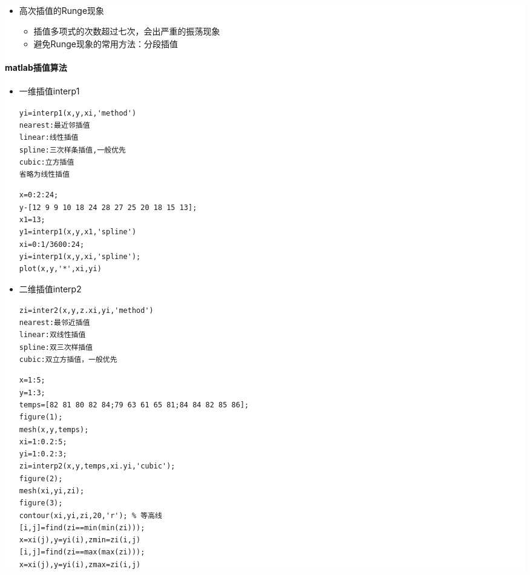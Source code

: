     

- 高次插值的Runge现象

  - 插值多项式的次数超过七次，会出严重的振荡现象
  - 避免Runge现象的常用方法：分段插值

#### matlab插值算法

- 一维插值interp1

  ```
  yi=interp1(x,y,xi,'method')
  nearest:最近邻插值
  linear:线性插值
  spline:三次样条插值,一般优先
  cubic:立方插值
  省略为线性插值
  ```

  ```
  x=0:2:24;
  y-[12 9 9 10 18 24 28 27 25 20 18 15 13];
  x1=13;
  y1=interp1(x,y,x1,'spline')
  xi=0:1/3600:24;
  yi=interp1(x,y,xi,'spline');
  plot(x,y,'*',xi,yi)
  ```

- 二维插值interp2

  ```
  zi=inter2(x,y,z.xi,yi,'method')
  nearest:最邻近插值
  linear:双线性插值
  spline:双三次样插值
  cubic:双立方插值，一般优先
  ```

  ```
  x=1:5;
  y=1:3;
  temps=[82 81 80 82 84;79 63 61 65 81;84 84 82 85 86];
  figure(1);
  mesh(x,y,temps);
  xi=1:0.2:5;
  yi=1:0.2:3;
  zi=interp2(x,y,temps,xi.yi,'cubic');
  figure(2);
  mesh(xi,yi,zi);
  figure(3);
  contour(xi,yi,zi,20,'r');	% 等高线
  [i,j]=find(zi==min(min(zi)));
  x=xi(j),y=yi(i),zmin=zi(i,j)
  [i,j]=find(zi==max(max(zi)));
  x=xi(j),y=yi(i),zmax=zi(i,j)
  ```
